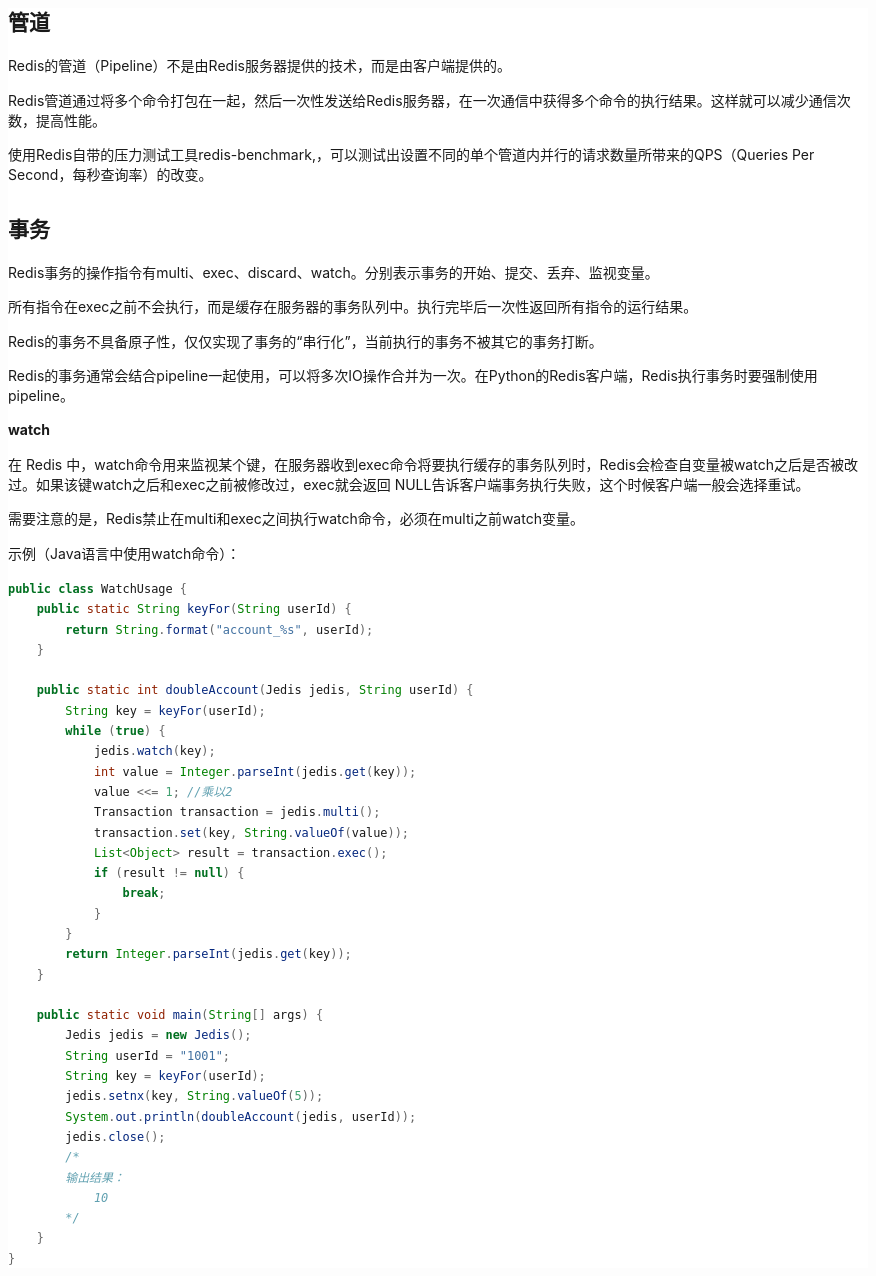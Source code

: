 ## 管道

Redis的管道（Pipeline）不是由Redis服务器提供的技术，而是由客户端提供的。

Redis管道通过将多个命令打包在一起，然后一次性发送给Redis服务器，在一次通信中获得多个命令的执行结果。这样就可以减少通信次数，提高性能。

使用Redis自带的压力测试工具redis-benchmark,，可以测试出设置不同的单个管道内并行的请求数量所带来的QPS（Queries Per Second，每秒查询率）的改变。

## 事务

Redis事务的操作指令有multi、exec、discard、watch。分别表示事务的开始、提交、丢弃、监视变量。

所有指令在exec之前不会执行，而是缓存在服务器的事务队列中。执行完毕后一次性返回所有指令的运行结果。

Redis的事务不具备原子性，仅仅实现了事务的“串行化”，当前执行的事务不被其它的事务打断。

Redis的事务通常会结合pipeline一起使用，可以将多次IO操作合并为一次。在Python的Redis客户端，Redis执行事务时要强制使用pipeline。

**watch**

在 Redis 中，watch命令用来监视某个键，在服务器收到exec命令将要执行缓存的事务队列时，Redis会检查自变量被watch之后是否被改过。如果该键watch之后和exec之前被修改过，exec就会返回 NULL告诉客户端事务执行失败，这个时候客户端一般会选择重试。

需要注意的是，Redis禁止在multi和exec之间执行watch命令，必须在multi之前watch变量。

示例（Java语言中使用watch命令）：

```java
public class WatchUsage {
    public static String keyFor(String userId) {
        return String.format("account_%s", userId);
    }

    public static int doubleAccount(Jedis jedis, String userId) {
        String key = keyFor(userId);
        while (true) {
            jedis.watch(key);
            int value = Integer.parseInt(jedis.get(key));
            value <<= 1; //乘以2
            Transaction transaction = jedis.multi();
            transaction.set(key, String.valueOf(value));
            List<Object> result = transaction.exec();
            if (result != null) {
                break;
            }
        }
        return Integer.parseInt(jedis.get(key));
    }

    public static void main(String[] args) {
        Jedis jedis = new Jedis();
        String userId = "1001";
        String key = keyFor(userId);
        jedis.setnx(key, String.valueOf(5));
        System.out.println(doubleAccount(jedis, userId));
        jedis.close();
        /*
        输出结果：
        	10
        */
    }
}
```
